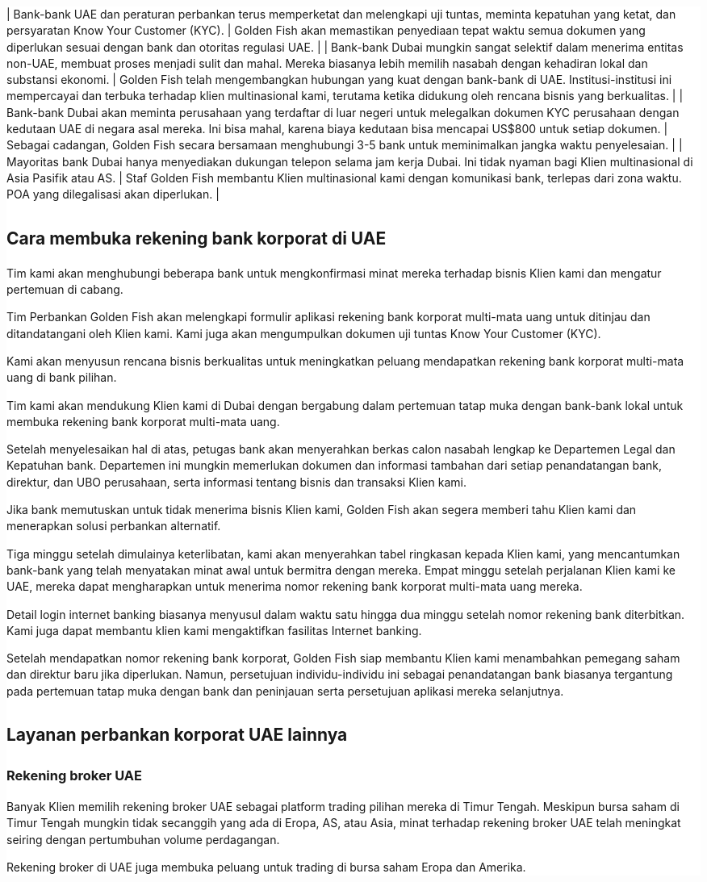 | Bank-bank UAE dan peraturan perbankan terus memperketat dan melengkapi uji tuntas, meminta kepatuhan yang ketat, dan persyaratan Know Your Customer (KYC).                                                                                                                                                                                                      | Golden Fish akan memastikan penyediaan tepat waktu semua dokumen yang diperlukan sesuai dengan bank dan otoritas regulasi UAE.                                                                                                                                                                                                                                            |
| Bank-bank Dubai mungkin sangat selektif dalam menerima entitas non-UAE, membuat proses menjadi sulit dan mahal. Mereka biasanya lebih memilih nasabah dengan kehadiran lokal dan substansi ekonomi.                                                                                                                                                             | Golden Fish telah mengembangkan hubungan yang kuat dengan bank-bank di UAE. Institusi-institusi ini mempercayai dan terbuka terhadap klien multinasional kami, terutama ketika didukung oleh rencana bisnis yang berkualitas.                                                                                                                                             |
| Bank-bank Dubai akan meminta perusahaan yang terdaftar di luar negeri untuk melegalkan dokumen KYC perusahaan dengan kedutaan UAE di negara asal mereka. Ini bisa mahal, karena biaya kedutaan bisa mencapai US$800 untuk setiap dokumen.                                                                                                                       | Sebagai cadangan, Golden Fish secara bersamaan menghubungi 3-5 bank untuk meminimalkan jangka waktu penyelesaian.                                                                                                                                                                                                                                                         |
| Mayoritas bank Dubai hanya menyediakan dukungan telepon selama jam kerja Dubai. Ini tidak nyaman bagi Klien multinasional di Asia Pasifik atau AS.                                                                                                                                                                                                              | Staf Golden Fish membantu Klien multinasional kami dengan komunikasi bank, terlepas dari zona waktu. POA yang dilegalisasi akan diperlukan.                                                                                                                                                                                                                               |

## Cara membuka rekening bank korporat di UAE

Tim kami akan menghubungi beberapa bank untuk mengkonfirmasi minat mereka terhadap bisnis Klien kami dan mengatur pertemuan di cabang.

Tim Perbankan Golden Fish akan melengkapi formulir aplikasi rekening bank korporat multi-mata uang untuk ditinjau dan ditandatangani oleh Klien kami. Kami juga akan mengumpulkan dokumen uji tuntas Know Your Customer (KYC).

Kami akan menyusun rencana bisnis berkualitas untuk meningkatkan peluang mendapatkan rekening bank korporat multi-mata uang di bank pilihan.

Tim kami akan mendukung Klien kami di Dubai dengan bergabung dalam pertemuan tatap muka dengan bank-bank lokal untuk membuka rekening bank korporat multi-mata uang.

Setelah menyelesaikan hal di atas, petugas bank akan menyerahkan berkas calon nasabah lengkap ke Departemen Legal dan Kepatuhan bank. Departemen ini mungkin memerlukan dokumen dan informasi tambahan dari setiap penandatangan bank, direktur, dan UBO perusahaan, serta informasi tentang bisnis dan transaksi Klien kami.

Jika bank memutuskan untuk tidak menerima bisnis Klien kami, Golden Fish akan segera memberi tahu Klien kami dan menerapkan solusi perbankan alternatif.

Tiga minggu setelah dimulainya keterlibatan, kami akan menyerahkan tabel ringkasan kepada Klien kami, yang mencantumkan bank-bank yang telah menyatakan minat awal untuk bermitra dengan mereka. Empat minggu setelah perjalanan Klien kami ke UAE, mereka dapat mengharapkan untuk menerima nomor rekening bank korporat multi-mata uang mereka.

Detail login internet banking biasanya menyusul dalam waktu satu hingga dua minggu setelah nomor rekening bank diterbitkan. Kami juga dapat membantu klien kami mengaktifkan fasilitas Internet banking.

Setelah mendapatkan nomor rekening bank korporat, Golden Fish siap membantu Klien kami menambahkan pemegang saham dan direktur baru jika diperlukan. Namun, persetujuan individu-individu ini sebagai penandatangan bank biasanya tergantung pada pertemuan tatap muka dengan bank dan peninjauan serta persetujuan aplikasi mereka selanjutnya.

## Layanan perbankan korporat UAE lainnya

### Rekening broker UAE

Banyak Klien memilih rekening broker UAE sebagai platform trading pilihan mereka di Timur Tengah. Meskipun bursa saham di Timur Tengah mungkin tidak secanggih yang ada di Eropa, AS, atau Asia, minat terhadap rekening broker UAE telah meningkat seiring dengan pertumbuhan volume perdagangan.

Rekening broker di UAE juga membuka peluang untuk trading di bursa saham Eropa dan Amerika.
